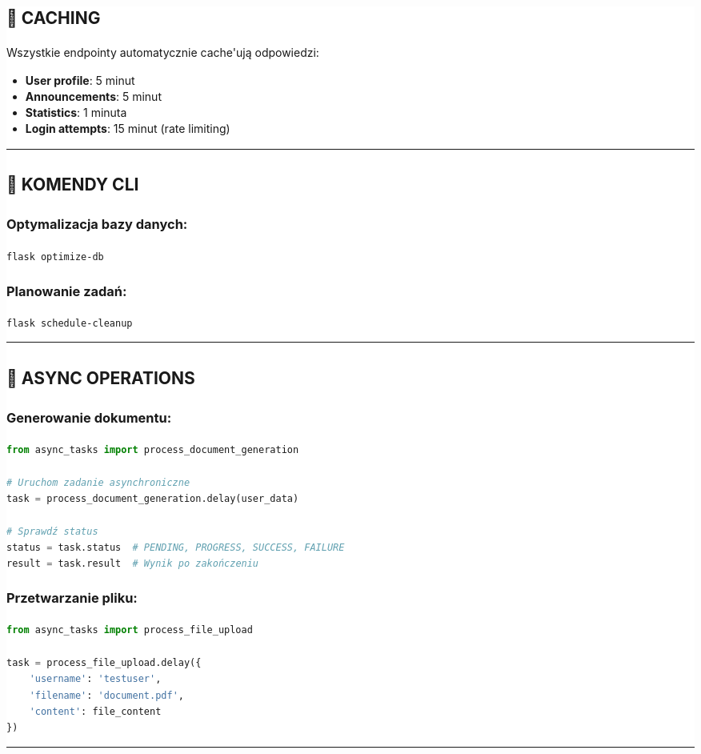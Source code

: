 
## 🚀 **CACHING**

Wszystkie endpointy automatycznie cache'ują odpowiedzi:

- **User profile**: 5 minut
- **Announcements**: 5 minut  
- **Statistics**: 1 minuta
- **Login attempts**: 15 minut (rate limiting)

---

## 📝 **KOMENDY CLI**

### Optymalizacja bazy danych:
```bash
flask optimize-db
```

### Planowanie zadań:
```bash
flask schedule-cleanup
```

---

## 🔄 **ASYNC OPERATIONS**

### Generowanie dokumentu:
```python
from async_tasks import process_document_generation

# Uruchom zadanie asynchroniczne
task = process_document_generation.delay(user_data)

# Sprawdź status
status = task.status  # PENDING, PROGRESS, SUCCESS, FAILURE
result = task.result  # Wynik po zakończeniu
```

### Przetwarzanie pliku:
```python
from async_tasks import process_file_upload

task = process_file_upload.delay({
    'username': 'testuser',
    'filename': 'document.pdf',
    'content': file_content
})
```

---
